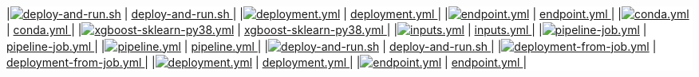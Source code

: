 |[![deploy-and-run&#46;sh ](https://github.com/Azure/azureml-examples/actions/workflows/cli-endpoints-batch-deploy-pipelines-batch-scoring-with-preprocessing-deploy-and-run.yml/badge.svg?branch=main)](https://github.com/Azure/azureml-examples/actions/workflows/cli-endpoints-batch-deploy-pipelines-batch-scoring-with-preprocessing-deploy-and-run.sh ) | [deploy-and-run&#46;sh ](https://github.com/Azure/azureml-examples/blob/main//cli/endpoints/batch/deploy-pipelines/batch-scoring-with-preprocessing/deploy-and-run.sh )|
|[![deployment&#46;yml ](https://github.com/Azure/azureml-examples/actions/workflows/cli-endpoints-batch-deploy-pipelines-batch-scoring-with-preprocessing-deployment.yml/badge.svg?branch=main)](https://github.com/Azure/azureml-examples/actions/workflows/cli-endpoints-batch-deploy-pipelines-batch-scoring-with-preprocessing-deployment.yml ) | [deployment&#46;yml ](https://github.com/Azure/azureml-examples/blob/main//cli/endpoints/batch/deploy-pipelines/batch-scoring-with-preprocessing/deployment.yml )|
|[![endpoint&#46;yml ](https://github.com/Azure/azureml-examples/actions/workflows/cli-endpoints-batch-deploy-pipelines-batch-scoring-with-preprocessing-endpoint.yml/badge.svg?branch=main)](https://github.com/Azure/azureml-examples/actions/workflows/cli-endpoints-batch-deploy-pipelines-batch-scoring-with-preprocessing-endpoint.yml ) | [endpoint&#46;yml ](https://github.com/Azure/azureml-examples/blob/main//cli/endpoints/batch/deploy-pipelines/batch-scoring-with-preprocessing/endpoint.yml )|
|[![conda&#46;yml ](https://github.com/Azure/azureml-examples/actions/workflows/cli-endpoints-batch-deploy-pipelines-batch-scoring-with-preprocessing-environment-conda.yml/badge.svg?branch=main)](https://github.com/Azure/azureml-examples/actions/workflows/cli-endpoints-batch-deploy-pipelines-batch-scoring-with-preprocessing-environment-conda.yml ) | [conda&#46;yml ](https://github.com/Azure/azureml-examples/blob/main//cli/endpoints/batch/deploy-pipelines/batch-scoring-with-preprocessing/environment/conda.yml )|
|[![xgboost-sklearn-py38&#46;yml ](https://github.com/Azure/azureml-examples/actions/workflows/cli-endpoints-batch-deploy-pipelines-batch-scoring-with-preprocessing-environment-xgboost-sklearn-py38.yml/badge.svg?branch=main)](https://github.com/Azure/azureml-examples/actions/workflows/cli-endpoints-batch-deploy-pipelines-batch-scoring-with-preprocessing-environment-xgboost-sklearn-py38.yml ) | [xgboost-sklearn-py38&#46;yml ](https://github.com/Azure/azureml-examples/blob/main//cli/endpoints/batch/deploy-pipelines/batch-scoring-with-preprocessing/environment/xgboost-sklearn-py38.yml )|
|[![inputs&#46;yml ](https://github.com/Azure/azureml-examples/actions/workflows/cli-endpoints-batch-deploy-pipelines-batch-scoring-with-preprocessing-inputs.yml/badge.svg?branch=main)](https://github.com/Azure/azureml-examples/actions/workflows/cli-endpoints-batch-deploy-pipelines-batch-scoring-with-preprocessing-inputs.yml ) | [inputs&#46;yml ](https://github.com/Azure/azureml-examples/blob/main//cli/endpoints/batch/deploy-pipelines/batch-scoring-with-preprocessing/inputs.yml )|
|[![pipeline-job&#46;yml ](https://github.com/Azure/azureml-examples/actions/workflows/cli-endpoints-batch-deploy-pipelines-batch-scoring-with-preprocessing-pipeline-job.yml/badge.svg?branch=main)](https://github.com/Azure/azureml-examples/actions/workflows/cli-endpoints-batch-deploy-pipelines-batch-scoring-with-preprocessing-pipeline-job.yml ) | [pipeline-job&#46;yml ](https://github.com/Azure/azureml-examples/blob/main//cli/endpoints/batch/deploy-pipelines/batch-scoring-with-preprocessing/pipeline-job.yml )|
|[![pipeline&#46;yml ](https://github.com/Azure/azureml-examples/actions/workflows/cli-endpoints-batch-deploy-pipelines-batch-scoring-with-preprocessing-pipeline.yml/badge.svg?branch=main)](https://github.com/Azure/azureml-examples/actions/workflows/cli-endpoints-batch-deploy-pipelines-batch-scoring-with-preprocessing-pipeline.yml ) | [pipeline&#46;yml ](https://github.com/Azure/azureml-examples/blob/main//cli/endpoints/batch/deploy-pipelines/batch-scoring-with-preprocessing/pipeline.yml )|
|[![deploy-and-run&#46;sh ](https://github.com/Azure/azureml-examples/actions/workflows/cli-endpoints-batch-deploy-pipelines-hello-batch-deploy-and-run.yml/badge.svg?branch=main)](https://github.com/Azure/azureml-examples/actions/workflows/cli-endpoints-batch-deploy-pipelines-hello-batch-deploy-and-run.sh ) | [deploy-and-run&#46;sh ](https://github.com/Azure/azureml-examples/blob/main//cli/endpoints/batch/deploy-pipelines/hello-batch/deploy-and-run.sh )|
|[![deployment-from-job&#46;yml ](https://github.com/Azure/azureml-examples/actions/workflows/cli-endpoints-batch-deploy-pipelines-hello-batch-deployment-from-job.yml/badge.svg?branch=main)](https://github.com/Azure/azureml-examples/actions/workflows/cli-endpoints-batch-deploy-pipelines-hello-batch-deployment-from-job.yml ) | [deployment-from-job&#46;yml ](https://github.com/Azure/azureml-examples/blob/main//cli/endpoints/batch/deploy-pipelines/hello-batch/deployment-from-job.yml )|
|[![deployment&#46;yml ](https://github.com/Azure/azureml-examples/actions/workflows/cli-endpoints-batch-deploy-pipelines-hello-batch-deployment.yml/badge.svg?branch=main)](https://github.com/Azure/azureml-examples/actions/workflows/cli-endpoints-batch-deploy-pipelines-hello-batch-deployment.yml ) | [deployment&#46;yml ](https://github.com/Azure/azureml-examples/blob/main//cli/endpoints/batch/deploy-pipelines/hello-batch/deployment.yml )|
|[![endpoint&#46;yml ](https://github.com/Azure/azureml-examples/actions/workflows/cli-endpoints-batch-deploy-pipelines-hello-batch-endpoint.yml/badge.svg?branch=main)](https://github.com/Azure/azureml-examples/actions/workflows/cli-endpoints-batch-deploy-pipelines-hello-batch-endpoint.yml ) | [endpoint&#46;yml ](https://github.com/Azure/azureml-examples/blob/main//cli/endpoints/batch/deploy-pipelines/hello-batch/endpoint.yml )|
